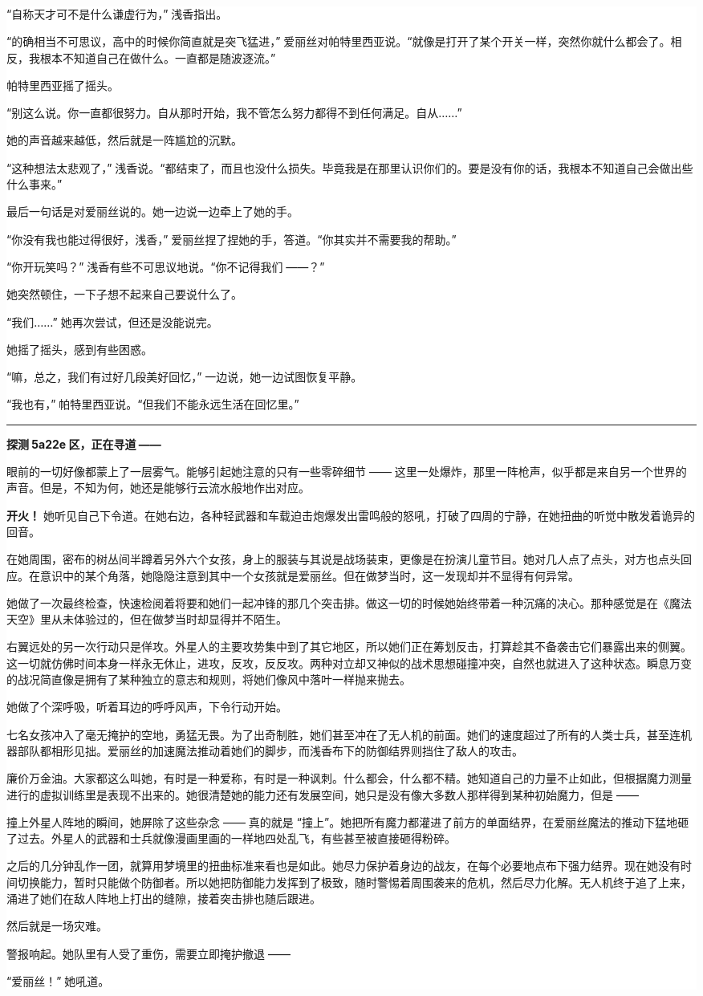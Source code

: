 “自称天才可不是什么谦虚行为，” 浅香指出。

“的确相当不可思议，高中的时候你简直就是突飞猛进，” 爱丽丝对帕特里西亚说。“就像是打开了某个开关一样，突然你就什么都会了。相反，我根本不知道自己在做什么。一直都是随波逐流。”

帕特里西亚摇了摇头。

“别这么说。你一直都很努力。自从那时开始，我不管怎么努力都得不到任何满足。自从……”

她的声音越来越低，然后就是一阵尴尬的沉默。

“这种想法太悲观了，” 浅香说。“都结束了，而且也没什么损失。毕竟我是在那里认识你们的。要是没有你的话，我根本不知道自己会做出些什么事来。”

最后一句话是对爱丽丝说的。她一边说一边牵上了她的手。

“你没有我也能过得很好，浅香，” 爱丽丝捏了捏她的手，答道。“你其实并不需要我的帮助。”

“你开玩笑吗？” 浅香有些不可思议地说。“你不记得我们 ——？”

她突然顿住，一下子想不起来自己要说什么了。

“我们……” 她再次尝试，但还是没能说完。

她摇了摇头，感到有些困惑。

“嘛，总之，我们有过好几段美好回忆，” 一边说，她一边试图恢复平静。

“我也有，” 帕特里西亚说。“但我们不能永远生活在回忆里。”

---

**探测 5a22e 区，正在寻道 ——**

眼前的一切好像都蒙上了一层雾气。能够引起她注意的只有一些零碎细节 —— 这里一处爆炸，那里一阵枪声，似乎都是来自另一个世界的声音。但是，不知为何，她还是能够行云流水般地作出对应。

**开火！** 她听见自己下令道。在她右边，各种轻武器和车载迫击炮爆发出雷鸣般的怒吼，打破了四周的宁静，在她扭曲的听觉中散发着诡异的回音。

在她周围，密布的树丛间半蹲着另外六个女孩，身上的服装与其说是战场装束，更像是在扮演儿童节目。她对几人点了点头，对方也点头回应。在意识中的某个角落，她隐隐注意到其中一个女孩就是爱丽丝。但在做梦当时，这一发现却并不显得有何异常。

她做了一次最终检查，快速检阅着将要和她们一起冲锋的那几个突击排。做这一切的时候她始终带着一种沉痛的决心。那种感觉是在《魔法天空》里从未体验过的，但在做梦当时却显得并不陌生。

右翼远处的另一次行动只是佯攻。外星人的主要攻势集中到了其它地区，所以她们正在筹划反击，打算趁其不备袭击它们暴露出来的侧翼。这一切就仿佛时间本身一样永无休止，进攻，反攻，反反攻。两种对立却又神似的战术思想碰撞冲突，自然也就进入了这种状态。瞬息万变的战况简直像是拥有了某种独立的意志和规则，将她们像风中落叶一样抛来抛去。

她做了个深呼吸，听着耳边的呼呼风声，下令行动开始。

七名女孩冲入了毫无掩护的空地，勇猛无畏。为了出奇制胜，她们甚至冲在了无人机的前面。她们的速度超过了所有的人类士兵，甚至连机器部队都相形见拙。爱丽丝的加速魔法推动着她们的脚步，而浅香布下的防御结界则挡住了敌人的攻击。

廉价万金油。大家都这么叫她，有时是一种爱称，有时是一种讽刺。什么都会，什么都不精。她知道自己的力量不止如此，但根据魔力测量进行的虚拟训练里是表现不出来的。她很清楚她的能力还有发展空间，她只是没有像大多数人那样得到某种初始魔力，但是 ——

撞上外星人阵地的瞬间，她屏除了这些杂念 —— 真的就是 “撞上”。她把所有魔力都灌进了前方的单面结界，在爱丽丝魔法的推动下猛地砸了过去。外星人的武器和士兵就像漫画里画的一样地四处乱飞，有些甚至被直接砸得粉碎。

之后的几分钟乱作一团，就算用梦境里的扭曲标准来看也是如此。她尽力保护着身边的战友，在每个必要地点布下强力结界。现在她没有时间切换能力，暂时只能做个防御者。所以她把防御能力发挥到了极致，随时警惕着周围袭来的危机，然后尽力化解。无人机终于追了上来，涌进了她们在敌人阵地上打出的缝隙，接着突击排也随后跟进。

然后就是一场灾难。

警报响起。她队里有人受了重伤，需要立即掩护撤退 ——

“爱丽丝！” 她吼道。
